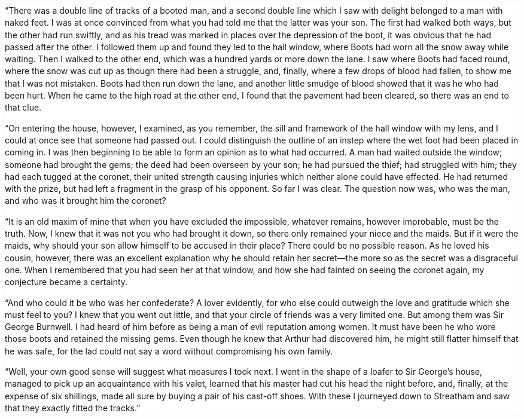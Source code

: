 “There was a double line of tracks of a booted man, and a second double
line which I saw with delight belonged to a man with naked feet. I was
at once convinced from what you had told me that the latter was your
son. The first had walked both ways, but the other had run swiftly, and
as his tread was marked in places over the depression of the boot, it
was obvious that he had passed after the other. I followed them up and
found they led to the hall window, where Boots had worn all the snow
away while waiting. Then I walked to the other end, which was a hundred
yards or more down the lane. I saw where Boots had faced round, where
the snow was cut up as though there had been a struggle, and, finally,
where a few drops of blood had fallen, to show me that I was not
mistaken. Boots had then run down the lane, and another little smudge
of blood showed that it was he who had been hurt. When he came to the
high road at the other end, I found that the pavement had been cleared,
so there was an end to that clue.

“On entering the house, however, I examined, as you remember, the sill
and framework of the hall window with my lens, and I could at once see
that someone had passed out. I could distinguish the outline of an
instep where the wet foot had been placed in coming in. I was then
beginning to be able to form an opinion as to what had occurred. A man
had waited outside the window; someone had brought the gems; the deed
had been overseen by your son; he had pursued the thief; had struggled
with him; they had each tugged at the coronet, their united strength
causing injuries which neither alone could have effected. He had
returned with the prize, but had left a fragment in the grasp of his
opponent. So far I was clear. The question now was, who was the man, and
who was it brought him the coronet?

“It is an old maxim of mine that when you have excluded the impossible,
whatever remains, however improbable, must be the truth. Now, I knew
that it was not you who had brought it down, so there only remained
your niece and the maids. But if it were the maids, why should your son
allow himself to be accused in their place? There could be no possible
reason. As he loved his cousin, however, there was an excellent
explanation why he should retain her secret—the more so as the secret
was a disgraceful one. When I remembered that you had seen her at that
window, and how she had fainted on seeing the coronet again, my
conjecture became a certainty.

“And who could it be who was her confederate? A lover evidently, for
who else could outweigh the love and gratitude which she must feel to
you? I knew that you went out little, and that your circle of friends
was a very limited one. But among them was Sir George Burnwell. I had
heard of him before as being a man of evil reputation among women. It
must have been he who wore those boots and retained the missing gems.
Even though he knew that Arthur had discovered him, he might still
flatter himself that he was safe, for the lad could not say a word
without compromising his own family.

“Well, your own good sense will suggest what measures I took next. I
went in the shape of a loafer to Sir George’s house, managed to pick up
an acquaintance with his valet, learned that his master had cut his
head the night before, and, finally, at the expense of six shillings,
made all sure by buying a pair of his cast-off shoes. With these I
journeyed down to Streatham and saw that they exactly fitted the
tracks.”
